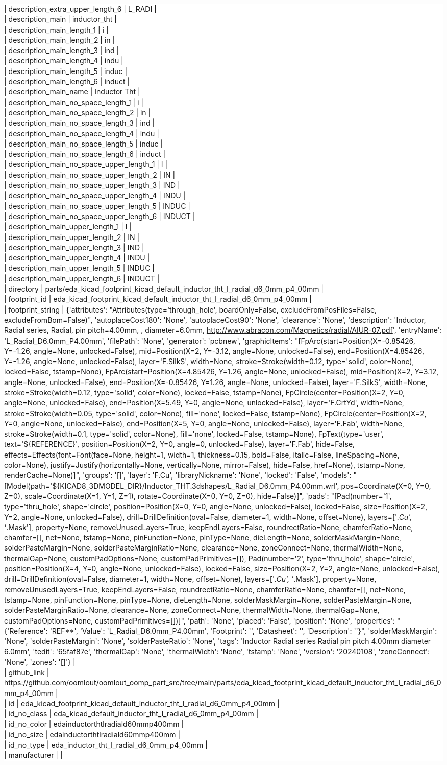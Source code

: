 | description_extra_upper_length_6 | L_RADI |  
| description_main | inductor_tht |  
| description_main_length_1 | i |  
| description_main_length_2 | in |  
| description_main_length_3 | ind |  
| description_main_length_4 | indu |  
| description_main_length_5 | induc |  
| description_main_length_6 | induct |  
| description_main_name | Inductor Tht |  
| description_main_no_space_length_1 | i |  
| description_main_no_space_length_2 | in |  
| description_main_no_space_length_3 | ind |  
| description_main_no_space_length_4 | indu |  
| description_main_no_space_length_5 | induc |  
| description_main_no_space_length_6 | induct |  
| description_main_no_space_upper_length_1 | I |  
| description_main_no_space_upper_length_2 | IN |  
| description_main_no_space_upper_length_3 | IND |  
| description_main_no_space_upper_length_4 | INDU |  
| description_main_no_space_upper_length_5 | INDUC |  
| description_main_no_space_upper_length_6 | INDUCT |  
| description_main_upper_length_1 | I |  
| description_main_upper_length_2 | IN |  
| description_main_upper_length_3 | IND |  
| description_main_upper_length_4 | INDU |  
| description_main_upper_length_5 | INDUC |  
| description_main_upper_length_6 | INDUCT |  
| directory | parts/eda_kicad_footprint_kicad_default_inductor_tht_l_radial_d6_0mm_p4_00mm |  
| footprint_id | eda_kicad_footprint_kicad_default_inductor_tht_l_radial_d6_0mm_p4_00mm |  
| footprint_string | {'attributes': "Attributes(type='through_hole', boardOnly=False, excludeFromPosFiles=False, excludeFromBom=False)", 'autoplaceCost180': 'None', 'autoplaceCost90': 'None', 'clearance': 'None', 'description': 'Inductor, Radial series, Radial, pin pitch=4.00mm, , diameter=6.0mm, http://www.abracon.com/Magnetics/radial/AIUR-07.pdf', 'entryName': 'L_Radial_D6.0mm_P4.00mm', 'filePath': 'None', 'generator': 'pcbnew', 'graphicItems': "[FpArc(start=Position(X=-0.85426, Y=-1.26, angle=None, unlocked=False), mid=Position(X=2, Y=-3.12, angle=None, unlocked=False), end=Position(X=4.85426, Y=-1.26, angle=None, unlocked=False), layer='F.SilkS', width=None, stroke=Stroke(width=0.12, type='solid', color=None), locked=False, tstamp=None), FpArc(start=Position(X=4.85426, Y=1.26, angle=None, unlocked=False), mid=Position(X=2, Y=3.12, angle=None, unlocked=False), end=Position(X=-0.85426, Y=1.26, angle=None, unlocked=False), layer='F.SilkS', width=None, stroke=Stroke(width=0.12, type='solid', color=None), locked=False, tstamp=None), FpCircle(center=Position(X=2, Y=0, angle=None, unlocked=False), end=Position(X=5.49, Y=0, angle=None, unlocked=False), layer='F.CrtYd', width=None, stroke=Stroke(width=0.05, type='solid', color=None), fill='none', locked=False, tstamp=None), FpCircle(center=Position(X=2, Y=0, angle=None, unlocked=False), end=Position(X=5, Y=0, angle=None, unlocked=False), layer='F.Fab', width=None, stroke=Stroke(width=0.1, type='solid', color=None), fill='none', locked=False, tstamp=None), FpText(type='user', text='${REFERENCE}', position=Position(X=2, Y=0, angle=0, unlocked=False), layer='F.Fab', hide=False, effects=Effects(font=Font(face=None, height=1, width=1, thickness=0.15, bold=False, italic=False, lineSpacing=None, color=None), justify=Justify(horizontally=None, vertically=None, mirror=False), hide=False, href=None), tstamp=None, renderCache=None)]", 'groups': '[]', 'layer': 'F.Cu', 'libraryNickname': 'None', 'locked': 'False', 'models': "[Model(path='${KICAD8_3DMODEL_DIR}/Inductor_THT.3dshapes/L_Radial_D6.0mm_P4.00mm.wrl', pos=Coordinate(X=0, Y=0, Z=0), scale=Coordinate(X=1, Y=1, Z=1), rotate=Coordinate(X=0, Y=0, Z=0), hide=False)]", 'pads': "[Pad(number='1', type='thru_hole', shape='circle', position=Position(X=0, Y=0, angle=None, unlocked=False), locked=False, size=Position(X=2, Y=2, angle=None, unlocked=False), drill=DrillDefinition(oval=False, diameter=1, width=None, offset=None), layers=['*.Cu', '*.Mask'], property=None, removeUnusedLayers=True, keepEndLayers=False, roundrectRatio=None, chamferRatio=None, chamfer=[], net=None, tstamp=None, pinFunction=None, pinType=None, dieLength=None, solderMaskMargin=None, solderPasteMargin=None, solderPasteMarginRatio=None, clearance=None, zoneConnect=None, thermalWidth=None, thermalGap=None, customPadOptions=None, customPadPrimitives=[]), Pad(number='2', type='thru_hole', shape='circle', position=Position(X=4, Y=0, angle=None, unlocked=False), locked=False, size=Position(X=2, Y=2, angle=None, unlocked=False), drill=DrillDefinition(oval=False, diameter=1, width=None, offset=None), layers=['*.Cu', '*.Mask'], property=None, removeUnusedLayers=True, keepEndLayers=False, roundrectRatio=None, chamferRatio=None, chamfer=[], net=None, tstamp=None, pinFunction=None, pinType=None, dieLength=None, solderMaskMargin=None, solderPasteMargin=None, solderPasteMarginRatio=None, clearance=None, zoneConnect=None, thermalWidth=None, thermalGap=None, customPadOptions=None, customPadPrimitives=[])]", 'path': 'None', 'placed': 'False', 'position': 'None', 'properties': "{'Reference': 'REF**', 'Value': 'L_Radial_D6.0mm_P4.00mm', 'Footprint': '', 'Datasheet': '', 'Description': ''}", 'solderMaskMargin': 'None', 'solderPasteMargin': 'None', 'solderPasteRatio': 'None', 'tags': 'Inductor Radial series Radial pin pitch 4.00mm  diameter 6.0mm', 'tedit': '65faf87e', 'thermalGap': 'None', 'thermalWidth': 'None', 'tstamp': 'None', 'version': '20240108', 'zoneConnect': 'None', 'zones': '[]'} |  
| github_link | https://github.com/oomlout/oomlout_oomp_part_src/tree/main/parts/eda_kicad_footprint_kicad_default_inductor_tht_l_radial_d6_0mm_p4_00mm |  
| id | eda_kicad_footprint_kicad_default_inductor_tht_l_radial_d6_0mm_p4_00mm |  
| id_no_class | eda_kicad_default_inductor_tht_l_radial_d6_0mm_p4_00mm |  
| id_no_color | edainductorthtlradiald60mmp400mm |  
| id_no_size | edainductorthtlradiald60mmp400mm |  
| id_no_type | eda_inductor_tht_l_radial_d6_0mm_p4_00mm |  
| manufacturer |  |  
